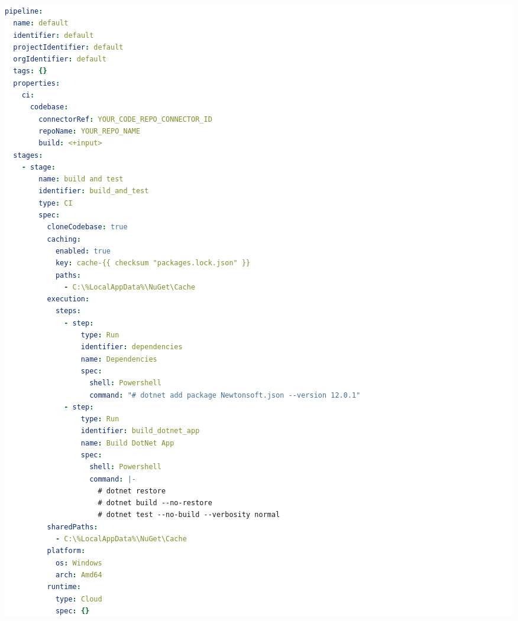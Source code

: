 ```yaml
pipeline:
  name: default
  identifier: default
  projectIdentifier: default
  orgIdentifier: default
  tags: {}
  properties:
    ci:
      codebase:
        connectorRef: YOUR_CODE_REPO_CONNECTOR_ID
        repoName: YOUR_REPO_NAME
        build: <+input>
  stages:
    - stage:
        name: build and test
        identifier: build_and_test
        type: CI
        spec:
          cloneCodebase: true
          caching:
            enabled: true
            key: cache-{{ checksum "packages.lock.json" }}
            paths:
              - C:\%LocalAppData%\NuGet\Cache
          execution:
            steps:
              - step:
                  type: Run
                  identifier: dependencies
                  name: Dependencies
                  spec:
                    shell: Powershell
                    command: "# dotnet add package Newtonsoft.json --version 12.0.1"
              - step:
                  type: Run
                  identifier: build_dotnet_app
                  name: Build DotNet App
                  spec:
                    shell: Powershell
                    command: |-
                      # dotnet restore
                      # dotnet build --no-restore
                      # dotnet test --no-build --verbosity normal
          sharedPaths:
            - C:\%LocalAppData%\NuGet\Cache
          platform:
            os: Windows
            arch: Amd64
          runtime:
            type: Cloud
            spec: {}
```
